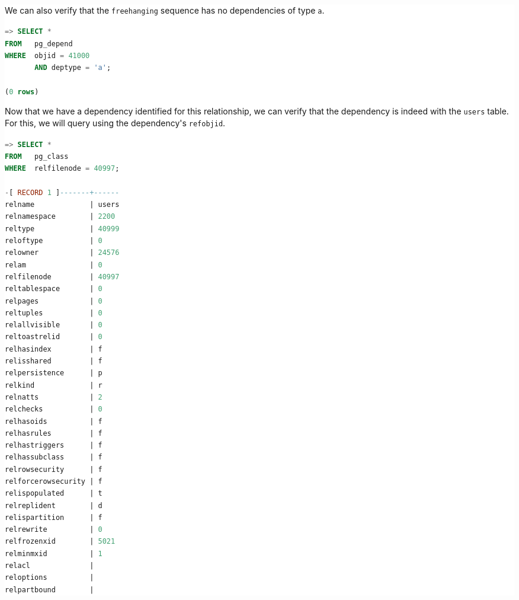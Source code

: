 We can also verify that the `freehanging` sequence has no dependencies of type `a`.

```sql
=> SELECT *
FROM   pg_depend
WHERE  objid = 41000
       AND deptype = 'a';

(0 rows)

```

Now that we have a dependency identified for this relationship, we can verify that the dependency is indeed with the `users` table. For this, we will query using the dependency's `refobjid`.

```sql
=> SELECT *
FROM   pg_class
WHERE  relfilenode = 40997;

-[ RECORD 1 ]-------+------
relname             | users
relnamespace        | 2200
reltype             | 40999
reloftype           | 0
relowner            | 24576
relam               | 0
relfilenode         | 40997
reltablespace       | 0
relpages            | 0
reltuples           | 0
relallvisible       | 0
reltoastrelid       | 0
relhasindex         | f
relisshared         | f
relpersistence      | p
relkind             | r
relnatts            | 2
relchecks           | 0
relhasoids          | f
relhasrules         | f
relhastriggers      | f
relhassubclass      | f
relrowsecurity      | f
relforcerowsecurity | f
relispopulated      | t
relreplident        | d
relispartition      | f
relrewrite          | 0
relfrozenxid        | 5021
relminmxid          | 1
relacl              |
reloptions          |
relpartbound        |

```
